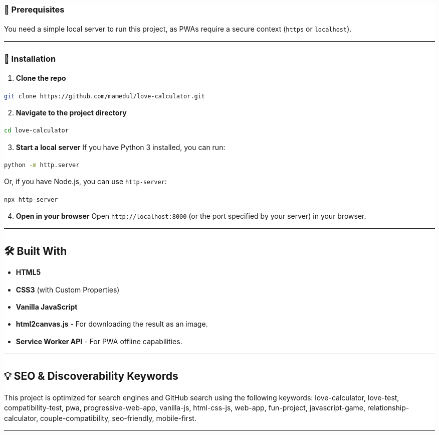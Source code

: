 ### 📝 Prerequisites

You need a simple local server to run this project, as PWAs require a secure context (`https` or `localhost`).

---

### 🔌 Installation

1.  **Clone the repo**
```sh
git clone https://github.com/mamedul/love-calculator.git
```

    
2.  **Navigate to the project directory**
```sh
cd love-calculator
```
    
3.  **Start a local server**
If you have Python 3 installed, you can run:
```sh
python -m http.server
```

Or, if you have Node.js, you can use `http-server`:
```sh 
npx http-server
```

4.  **Open in your browser**
Open `http://localhost:8000` (or the port specified by your server) in your browser.

---

## 🛠️ Built With

*   **HTML5**
    
*   **CSS3** (with Custom Properties)
    
*   **Vanilla JavaScript**
    
*   **html2canvas.js** - For downloading the result as an image.
    
*   **Service Worker API** - For PWA offline capabilities.
    
---

## 💡 SEO & Discoverability Keywords

This project is optimized for search engines and GitHub search using the following keywords:
love-calculator, love-test, compatibility-test, pwa, progressive-web-app, vanilla-js, html-css-js, web-app, fun-project, javascript-game, relationship-calculator, couple-compatibility, seo-friendly, mobile-first.

---